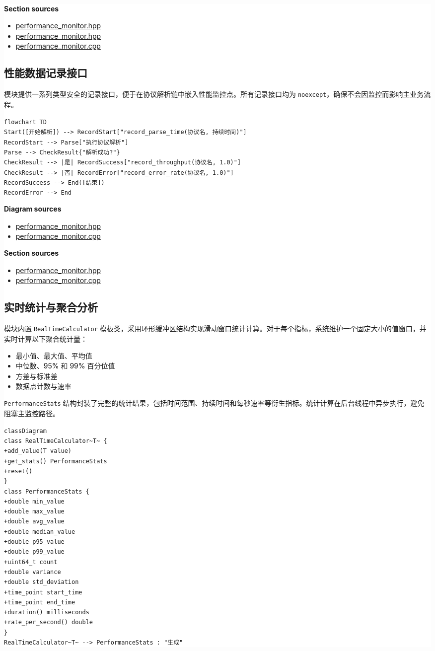 **Section sources**
- [performance_monitor.hpp](file://include/monitoring/performance_monitor.hpp#L30-L45)
- [performance_monitor.hpp](file://include/monitoring/performance_monitor.hpp#L197-L210)
- [performance_monitor.cpp](file://src/monitoring/performance_monitor.cpp#L100-L150)

## 性能数据记录接口
模块提供一系列类型安全的记录接口，便于在协议解析链中嵌入性能监控点。所有记录接口均为 `noexcept`，确保不会因监控而影响主业务流程。

```mermaid
flowchart TD
Start([开始解析]) --> RecordStart["record_parse_time(协议名, 持续时间)"]
RecordStart --> Parse["执行协议解析"]
Parse --> CheckResult{"解析成功?"}
CheckResult --> |是| RecordSuccess["record_throughput(协议名, 1.0)"]
CheckResult --> |否| RecordError["record_error_rate(协议名, 1.0)"]
RecordSuccess --> End([结束])
RecordError --> End
```

**Diagram sources**
- [performance_monitor.hpp](file://include/monitoring/performance_monitor.hpp#L212-L220)
- [performance_monitor.cpp](file://src/monitoring/performance_monitor.cpp#L100-L150)

**Section sources**
- [performance_monitor.hpp](file://include/monitoring/performance_monitor.hpp#L212-L220)
- [performance_monitor.cpp](file://src/monitoring/performance_monitor.cpp#L100-L150)

## 实时统计与聚合分析
模块内置 `RealTimeCalculator` 模板类，采用环形缓冲区结构实现滑动窗口统计计算。对于每个指标，系统维护一个固定大小的值窗口，并实时计算以下聚合统计量：

- 最小值、最大值、平均值
- 中位数、95% 和 99% 百分位值
- 方差与标准差
- 数据点计数与速率

`PerformanceStats` 结构封装了完整的统计结果，包括时间范围、持续时间和每秒速率等衍生指标。统计计算在后台线程中异步执行，避免阻塞主监控路径。

```mermaid
classDiagram
class RealTimeCalculator~T~ {
+add_value(T value)
+get_stats() PerformanceStats
+reset()
}
class PerformanceStats {
+double min_value
+double max_value
+double avg_value
+double median_value
+double p95_value
+double p99_value
+uint64_t count
+double variance
+double std_deviation
+time_point start_time
+time_point end_time
+duration() milliseconds
+rate_per_second() double
}
RealTimeCalculator~T~ --> PerformanceStats : "生成"
```
